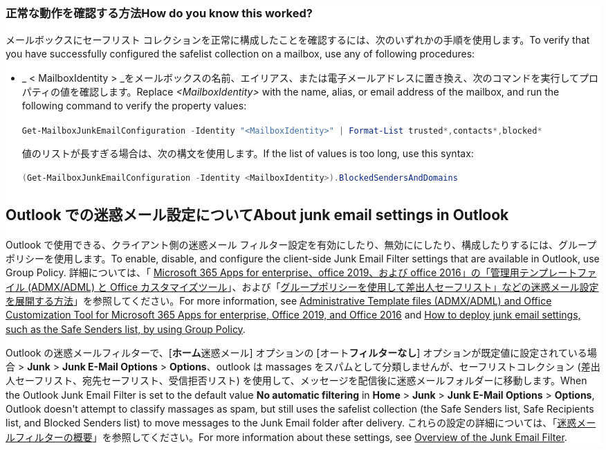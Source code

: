 ### <a name="how-do-you-know-this-worked"></a><span data-ttu-id="9a1ef-184">正常な動作を確認する方法</span><span class="sxs-lookup"><span data-stu-id="9a1ef-184">How do you know this worked?</span></span>

<span data-ttu-id="9a1ef-185">メールボックスにセーフリスト コレクションを正常に構成したことを確認するには、次のいずれかの手順を使用します。</span><span class="sxs-lookup"><span data-stu-id="9a1ef-185">To verify that you have successfully configured the safelist collection on a mailbox, use any of following procedures:</span></span>

- <span data-ttu-id="9a1ef-186">_ \< MailboxIdentity \> _をメールボックスの名前、エイリアス、または電子メールアドレスに置き換え、次のコマンドを実行してプロパティの値を確認します。</span><span class="sxs-lookup"><span data-stu-id="9a1ef-186">Replace _\<MailboxIdentity\>_ with the name, alias, or email address of the mailbox, and run the following command to verify the property values:</span></span>

  ```PowerShell
  Get-MailboxJunkEmailConfiguration -Identity "<MailboxIdentity>" | Format-List trusted*,contacts*,blocked*
  ```

  <span data-ttu-id="9a1ef-187">値のリストが長すぎる場合は、次の構文を使用します。</span><span class="sxs-lookup"><span data-stu-id="9a1ef-187">If the list of values is too long, use this syntax:</span></span>

  ```PowerShell
  (Get-MailboxJunkEmailConfiguration -Identity <MailboxIdentity>).BlockedSendersAndDomains
  ```

## <a name="about-junk-email-settings-in-outlook"></a><span data-ttu-id="9a1ef-188">Outlook での迷惑メール設定について</span><span class="sxs-lookup"><span data-stu-id="9a1ef-188">About junk email settings in Outlook</span></span>

<span data-ttu-id="9a1ef-189">Outlook で使用できる、クライアント側の迷惑メール フィルター設定を有効にしたり、無効ににしたり、構成したりするには、グループ ポリシーを使用します。</span><span class="sxs-lookup"><span data-stu-id="9a1ef-189">To enable, disable, and configure the client-side Junk Email Filter settings that are available in Outlook, use Group Policy.</span></span> <span data-ttu-id="9a1ef-190">詳細については、「 [Microsoft 365 Apps for enterprise、office 2019、および office 2016」の「管理用テンプレートファイル (ADMX/ADML) と Office カスタマイズツール](https://www.microsoft.com/download/details.aspx?id=49030)」、および「[グループポリシーを使用して差出人セーフリスト」などの迷惑メール設定を展開する方法](https://support.microsoft.com/help/2252421/how-to-deploy-junk-email-settings-such-as-the-safe-senders-list-by-usi)」を参照してください。</span><span class="sxs-lookup"><span data-stu-id="9a1ef-190">For more information, see [Administrative Template files (ADMX/ADML) and Office Customization Tool for Microsoft 365 Apps for enterprise, Office 2019, and Office 2016](https://www.microsoft.com/download/details.aspx?id=49030) and [How to deploy junk email settings, such as the Safe Senders list, by using Group Policy](https://support.microsoft.com/help/2252421/how-to-deploy-junk-email-settings-such-as-the-safe-senders-list-by-usi).</span></span>

<span data-ttu-id="9a1ef-191">Outlook の迷惑メールフィルターで、[**ホーム**迷惑メール] オプションの [オート**フィルターなし**] オプションが既定値に設定されている場合 \> **Junk** \> **Junk E-Mail Options** \> **Options**、outlook は massages をスパムとして分類しませんが、セーフリストコレクション (差出人セーフリスト、宛先セーフリスト、受信拒否リスト) を使用して、メッセージを配信後に迷惑メールフォルダーに移動します。</span><span class="sxs-lookup"><span data-stu-id="9a1ef-191">When the Outlook Junk Email Filter is set to the default value **No automatic filtering** in **Home** \> **Junk** \> **Junk E-Mail Options** \> **Options**, Outlook doesn't attempt to classify massages as spam, but still uses the safelist collection (the Safe Senders list, Safe Recipients list, and Blocked Senders list) to move messages to the Junk Email folder after delivery.</span></span> <span data-ttu-id="9a1ef-192">これらの設定の詳細については、「[迷惑メールフィルターの概要](https://support.office.com/article/5ae3ea8e-cf41-4fa0-b02a-3b96e21de089)」を参照してください。</span><span class="sxs-lookup"><span data-stu-id="9a1ef-192">For more information about these settings, see [Overview of the Junk Email Filter](https://support.office.com/article/5ae3ea8e-cf41-4fa0-b02a-3b96e21de089).</span></span>
